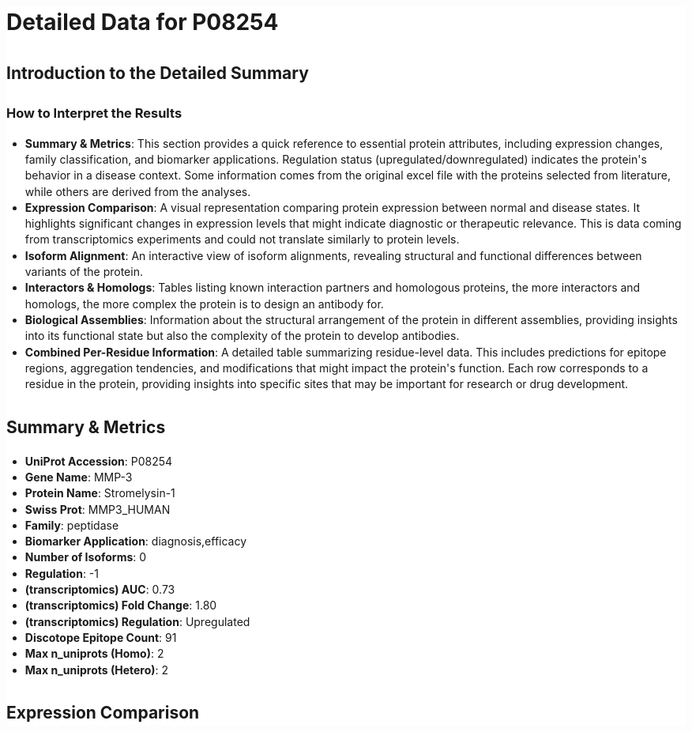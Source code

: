 # Detailed Data for P08254


## Introduction to the Detailed Summary

### How to Interpret the Results

- **Summary & Metrics**: This section provides a quick reference to essential protein attributes, including expression changes, family classification, and biomarker applications. Regulation status (upregulated/downregulated) indicates the protein's behavior in a disease context. Some information comes from the original excel file with the proteins selected from literature, while others are derived from the analyses.
- **Expression Comparison**: A visual representation comparing protein expression between normal and disease states. It highlights significant changes in expression levels that might indicate diagnostic or therapeutic relevance. This is data coming from transcriptomics experiments and could not translate similarly to protein levels.
- **Isoform Alignment**: An interactive view of isoform alignments, revealing structural and functional differences between variants of the protein.
- **Interactors & Homologs**: Tables listing known interaction partners and homologous proteins, the more interactors and homologs, the more complex the protein is to design an antibody for.
- **Biological Assemblies**: Information about the structural arrangement of the protein in different assemblies, providing insights into its functional state but also the complexity of the protein to develop antibodies.
- **Combined Per-Residue Information**: A detailed table summarizing residue-level data. This includes predictions for epitope regions, aggregation tendencies, and modifications that might impact the protein's function. Each row corresponds to a residue in the protein, providing insights into specific sites that may be important for research or drug development.
## Summary & Metrics

- **UniProt Accession**: P08254
- **Gene Name**: MMP-3
- **Protein Name**: Stromelysin-1
- **Swiss Prot**: MMP3_HUMAN
- **Family**: peptidase
- **Biomarker Application**: diagnosis,efficacy
- **Number of Isoforms**: 0
- **Regulation**: -1
- **(transcriptomics) AUC**: 0.73
- **(transcriptomics) Fold Change**: 1.80
- **(transcriptomics) Regulation**: Upregulated
- **Discotope Epitope Count**: 91
- **Max n_uniprots (Homo)**: 2
- **Max n_uniprots (Hetero)**: 2


## Expression Comparison
